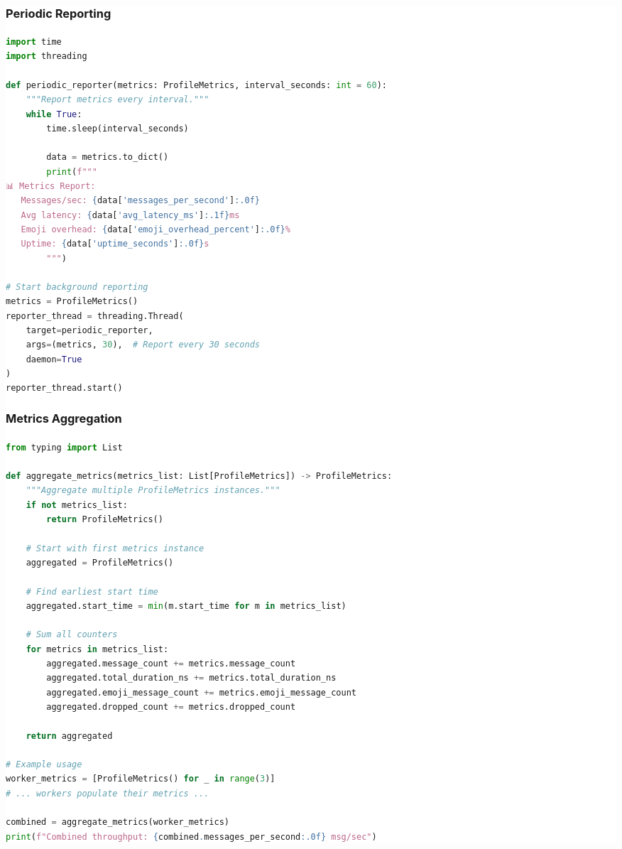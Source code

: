 ### Periodic Reporting

```python
import time
import threading

def periodic_reporter(metrics: ProfileMetrics, interval_seconds: int = 60):
    """Report metrics every interval."""
    while True:
        time.sleep(interval_seconds)

        data = metrics.to_dict()
        print(f"""
📊 Metrics Report:
   Messages/sec: {data['messages_per_second']:.0f}
   Avg latency: {data['avg_latency_ms']:.1f}ms
   Emoji overhead: {data['emoji_overhead_percent']:.0f}%
   Uptime: {data['uptime_seconds']:.0f}s
        """)

# Start background reporting
metrics = ProfileMetrics()
reporter_thread = threading.Thread(
    target=periodic_reporter,
    args=(metrics, 30),  # Report every 30 seconds
    daemon=True
)
reporter_thread.start()
```

### Metrics Aggregation

```python
from typing import List

def aggregate_metrics(metrics_list: List[ProfileMetrics]) -> ProfileMetrics:
    """Aggregate multiple ProfileMetrics instances."""
    if not metrics_list:
        return ProfileMetrics()

    # Start with first metrics instance
    aggregated = ProfileMetrics()

    # Find earliest start time
    aggregated.start_time = min(m.start_time for m in metrics_list)

    # Sum all counters
    for metrics in metrics_list:
        aggregated.message_count += metrics.message_count
        aggregated.total_duration_ns += metrics.total_duration_ns
        aggregated.emoji_message_count += metrics.emoji_message_count
        aggregated.dropped_count += metrics.dropped_count

    return aggregated

# Example usage
worker_metrics = [ProfileMetrics() for _ in range(3)]
# ... workers populate their metrics ...

combined = aggregate_metrics(worker_metrics)
print(f"Combined throughput: {combined.messages_per_second:.0f} msg/sec")
```
